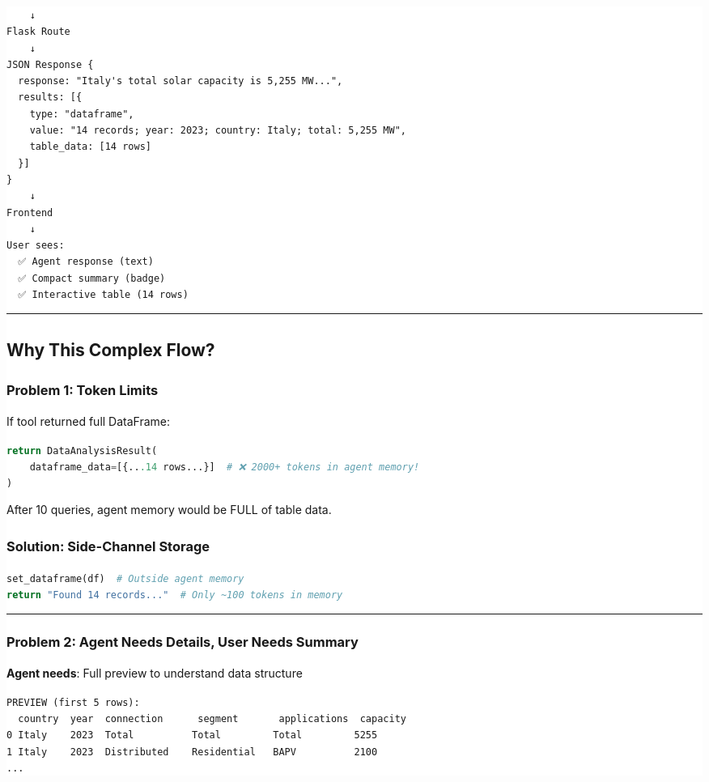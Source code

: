 ```
    ↓
Flask Route
    ↓
JSON Response {
  response: "Italy's total solar capacity is 5,255 MW...",
  results: [{
    type: "dataframe",
    value: "14 records; year: 2023; country: Italy; total: 5,255 MW",
    table_data: [14 rows]
  }]
}
    ↓
Frontend
    ↓
User sees:
  ✅ Agent response (text)
  ✅ Compact summary (badge)
  ✅ Interactive table (14 rows)
```

---

## Why This Complex Flow?

### Problem 1: Token Limits
If tool returned full DataFrame:
```python
return DataAnalysisResult(
    dataframe_data=[{...14 rows...}]  # ❌ 2000+ tokens in agent memory!
)
```

After 10 queries, agent memory would be FULL of table data.

### Solution: Side-Channel Storage
```python
set_dataframe(df)  # Outside agent memory
return "Found 14 records..."  # Only ~100 tokens in memory
```

---

### Problem 2: Agent Needs Details, User Needs Summary

**Agent needs**: Full preview to understand data structure
```
PREVIEW (first 5 rows):
  country  year  connection      segment       applications  capacity
0 Italy    2023  Total          Total         Total         5255
1 Italy    2023  Distributed    Residential   BAPV          2100
...
```
